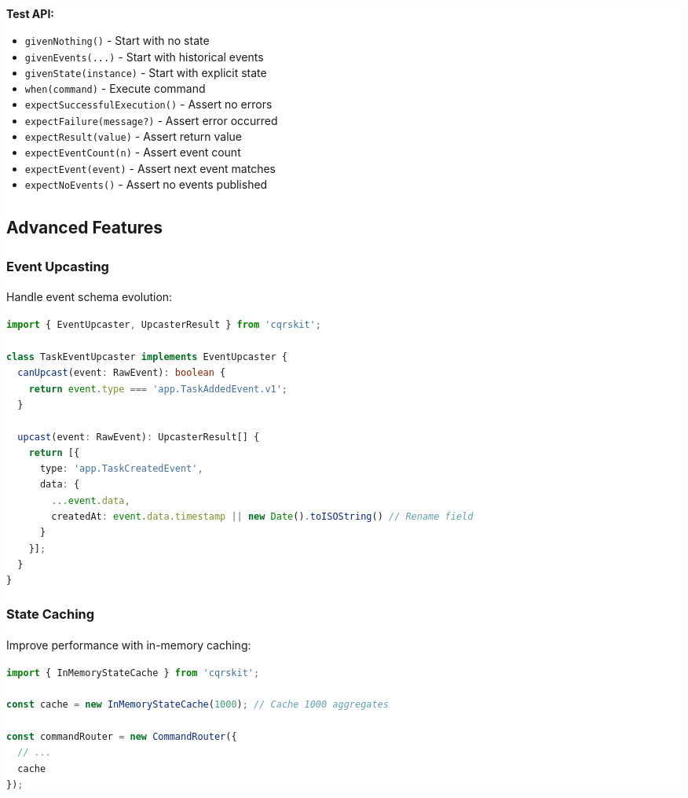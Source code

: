 **Test API:**
- `givenNothing()` - Start with no state
- `givenEvents(...)` - Start with historical events
- `givenState(instance)` - Start with explicit state
- `when(command)` - Execute command
- `expectSuccessfulExecution()` - Assert no errors
- `expectFailure(message?)` - Assert error occurred
- `expectResult(value)` - Assert return value
- `expectEventCount(n)` - Assert event count
- `expectEvent(event)` - Assert next event matches
- `expectNoEvents()` - Assert no events published

## Advanced Features

### Event Upcasting

Handle event schema evolution:

```typescript
import { EventUpcaster, UpcasterResult } from 'cqrskit';

class TaskEventUpcaster implements EventUpcaster {
  canUpcast(event: RawEvent): boolean {
    return event.type === 'app.TaskAddedEvent.v1';
  }

  upcast(event: RawEvent): UpcasterResult[] {
    return [{
      type: 'app.TaskCreatedEvent',
      data: {
        ...event.data,
        createdAt: event.data.timestamp || new Date().toISOString() // Rename field
      }
    }];
  }
}
```

### State Caching

Improve performance with in-memory caching:

```typescript
import { InMemoryStateCache } from 'cqrskit';

const cache = new InMemoryStateCache(1000); // Cache 1000 aggregates

const commandRouter = new CommandRouter({
  // ...
  cache
});
```
